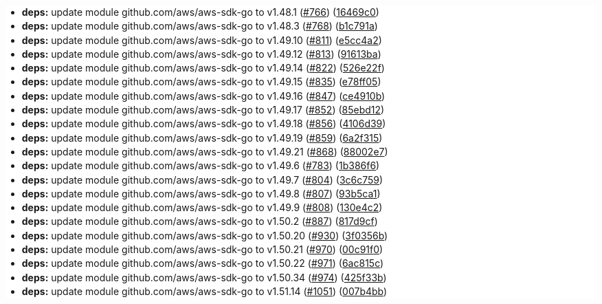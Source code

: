 * **deps:** update module github.com/aws/aws-sdk-go to v1.48.1 ([#766](https://github.com/yankay/k8sgpt/issues/766)) ([16469c0](https://github.com/yankay/k8sgpt/commit/16469c01c962fd5bfa4ad11dd88a41f3e00e4a0d))
* **deps:** update module github.com/aws/aws-sdk-go to v1.48.3 ([#768](https://github.com/yankay/k8sgpt/issues/768)) ([b1c791a](https://github.com/yankay/k8sgpt/commit/b1c791a396b7287ef916e8f8d382a0e14ba39949))
* **deps:** update module github.com/aws/aws-sdk-go to v1.49.10 ([#811](https://github.com/yankay/k8sgpt/issues/811)) ([e5cc4a2](https://github.com/yankay/k8sgpt/commit/e5cc4a28cb3682e7094e6ceddf91b65da991ddb6))
* **deps:** update module github.com/aws/aws-sdk-go to v1.49.12 ([#813](https://github.com/yankay/k8sgpt/issues/813)) ([91613ba](https://github.com/yankay/k8sgpt/commit/91613baa5cc5244c93deb344abcdd905802eef30))
* **deps:** update module github.com/aws/aws-sdk-go to v1.49.14 ([#822](https://github.com/yankay/k8sgpt/issues/822)) ([526e22f](https://github.com/yankay/k8sgpt/commit/526e22f88b8de15eceb10965b045ef0366ff2d6c))
* **deps:** update module github.com/aws/aws-sdk-go to v1.49.15 ([#835](https://github.com/yankay/k8sgpt/issues/835)) ([e78ff05](https://github.com/yankay/k8sgpt/commit/e78ff054190cd54cabe17d77ac69443e517f1e55))
* **deps:** update module github.com/aws/aws-sdk-go to v1.49.16 ([#847](https://github.com/yankay/k8sgpt/issues/847)) ([ce4910b](https://github.com/yankay/k8sgpt/commit/ce4910bc5d064f80076877d7a096fff903308b63))
* **deps:** update module github.com/aws/aws-sdk-go to v1.49.17 ([#852](https://github.com/yankay/k8sgpt/issues/852)) ([85ebd12](https://github.com/yankay/k8sgpt/commit/85ebd12c30d369c5ef9a42b5a834d091523a7b6e))
* **deps:** update module github.com/aws/aws-sdk-go to v1.49.18 ([#856](https://github.com/yankay/k8sgpt/issues/856)) ([4106d39](https://github.com/yankay/k8sgpt/commit/4106d39c322940413ebfd9ac0bf6f5bd31830e93))
* **deps:** update module github.com/aws/aws-sdk-go to v1.49.19 ([#859](https://github.com/yankay/k8sgpt/issues/859)) ([6a2f315](https://github.com/yankay/k8sgpt/commit/6a2f315b2f4344f2924b7915e8a1393f9732a1e9))
* **deps:** update module github.com/aws/aws-sdk-go to v1.49.21 ([#868](https://github.com/yankay/k8sgpt/issues/868)) ([88002e7](https://github.com/yankay/k8sgpt/commit/88002e7e8c3e9c71365c44e136a6f1a8d35e1744))
* **deps:** update module github.com/aws/aws-sdk-go to v1.49.6 ([#783](https://github.com/yankay/k8sgpt/issues/783)) ([1b386f6](https://github.com/yankay/k8sgpt/commit/1b386f64f2863d8a49f423ad571cba009807bc55))
* **deps:** update module github.com/aws/aws-sdk-go to v1.49.7 ([#804](https://github.com/yankay/k8sgpt/issues/804)) ([3c6c759](https://github.com/yankay/k8sgpt/commit/3c6c7597e014bfd68794b1764c3a8902e8a798ea))
* **deps:** update module github.com/aws/aws-sdk-go to v1.49.8 ([#807](https://github.com/yankay/k8sgpt/issues/807)) ([93b5ca1](https://github.com/yankay/k8sgpt/commit/93b5ca1985c3730592388ba6fc32ecca9b806888))
* **deps:** update module github.com/aws/aws-sdk-go to v1.49.9 ([#808](https://github.com/yankay/k8sgpt/issues/808)) ([130e4c2](https://github.com/yankay/k8sgpt/commit/130e4c2efd0e5b34cdc84c357c6c1f3987cf7c35))
* **deps:** update module github.com/aws/aws-sdk-go to v1.50.2 ([#887](https://github.com/yankay/k8sgpt/issues/887)) ([817d9cf](https://github.com/yankay/k8sgpt/commit/817d9cf754d307d374befc0d57919eb7a0183aaf))
* **deps:** update module github.com/aws/aws-sdk-go to v1.50.20 ([#930](https://github.com/yankay/k8sgpt/issues/930)) ([3f0356b](https://github.com/yankay/k8sgpt/commit/3f0356be662c32d82ce4f3db05f859477823717d))
* **deps:** update module github.com/aws/aws-sdk-go to v1.50.21 ([#970](https://github.com/yankay/k8sgpt/issues/970)) ([00c91f0](https://github.com/yankay/k8sgpt/commit/00c91f05a62b2c8b2d756b58b95279195ff38d3d))
* **deps:** update module github.com/aws/aws-sdk-go to v1.50.22 ([#971](https://github.com/yankay/k8sgpt/issues/971)) ([6ac815c](https://github.com/yankay/k8sgpt/commit/6ac815c10fb073f4251e338ab22e247625f21406))
* **deps:** update module github.com/aws/aws-sdk-go to v1.50.34 ([#974](https://github.com/yankay/k8sgpt/issues/974)) ([425f33b](https://github.com/yankay/k8sgpt/commit/425f33bb2ddf8cdaff079b097d6956f675c89b0e))
* **deps:** update module github.com/aws/aws-sdk-go to v1.51.14 ([#1051](https://github.com/yankay/k8sgpt/issues/1051)) ([007b4bb](https://github.com/yankay/k8sgpt/commit/007b4bb8ec4b36705f76fd2f5d96464c75915573))